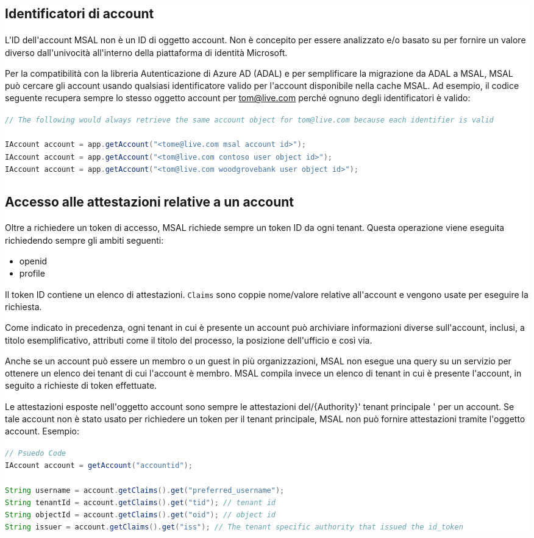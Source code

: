 ## <a name="account-identifiers"></a>Identificatori di account

L'ID dell'account MSAL non è un ID di oggetto account. Non è concepito per essere analizzato e/o basato su per fornire un valore diverso dall'univocità all'interno della piattaforma di identità Microsoft.

Per la compatibilità con la libreria Autenticazione di Azure AD (ADAL) e per semplificare la migrazione da ADAL a MSAL, MSAL può cercare gli account usando qualsiasi identificatore valido per l'account disponibile nella cache MSAL.  Ad esempio, il codice seguente recupera sempre lo stesso oggetto account per tom@live.com perché ognuno degli identificatori è valido:

```java
// The following would always retrieve the same account object for tom@live.com because each identifier is valid

IAccount account = app.getAccount("<tome@live.com msal account id>");
IAccount account = app.getAccount("<tom@live.com contoso user object id>");
IAccount account = app.getAccount("<tom@live.com woodgrovebank user object id>");
```

## <a name="accessing-claims-about-an-account"></a>Accesso alle attestazioni relative a un account

Oltre a richiedere un token di accesso, MSAL richiede sempre un token ID da ogni tenant. Questa operazione viene eseguita richiedendo sempre gli ambiti seguenti:

- openid
- profile

Il token ID contiene un elenco di attestazioni. `Claims` sono coppie nome/valore relative all'account e vengono usate per eseguire la richiesta.

Come indicato in precedenza, ogni tenant in cui è presente un account può archiviare informazioni diverse sull'account, inclusi, a titolo esemplificativo, attributi come il titolo del processo, la posizione dell'ufficio e così via.

Anche se un account può essere un membro o un guest in più organizzazioni, MSAL non esegue una query su un servizio per ottenere un elenco dei tenant di cui l'account è membro. MSAL compila invece un elenco di tenant in cui è presente l'account, in seguito a richieste di token effettuate.

Le attestazioni esposte nell'oggetto account sono sempre le attestazioni del/{Authority}' tenant principale ' per un account. Se tale account non è stato usato per richiedere un token per il tenant principale, MSAL non può fornire attestazioni tramite l'oggetto account.  Esempio:

```java
// Psuedo Code
IAccount account = getAccount("accountid");

String username = account.getClaims().get("preferred_username");
String tenantId = account.getClaims().get("tid"); // tenant id
String objectId = account.getClaims().get("oid"); // object id
String issuer = account.getClaims().get("iss"); // The tenant specific authority that issued the id_token
```
